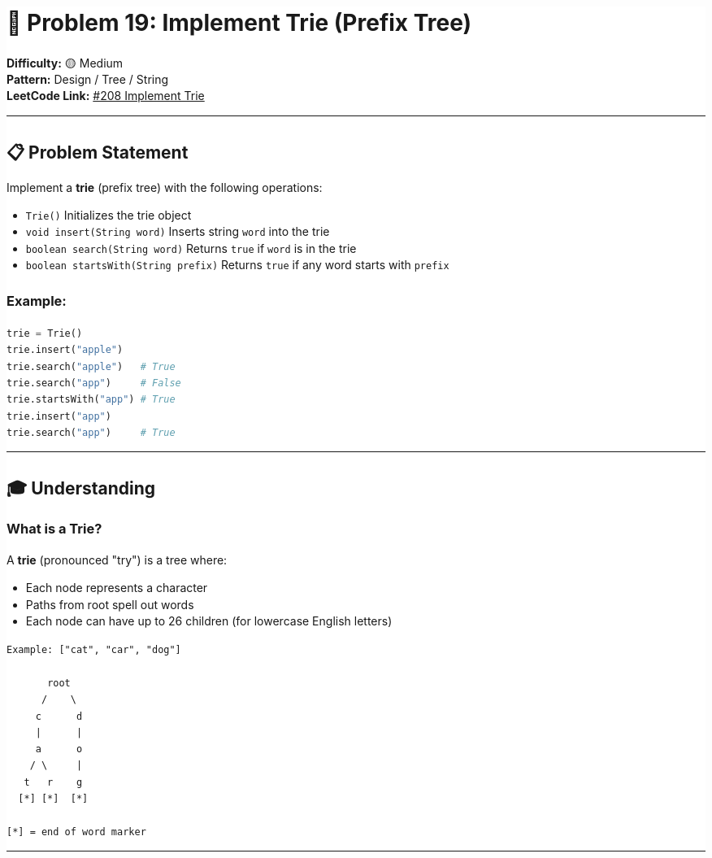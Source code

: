 # 🎯 Problem 19: Implement Trie (Prefix Tree)

**Difficulty:** 🟡 Medium  
**Pattern:** Design / Tree / String  
**LeetCode Link:** [#208 Implement Trie](https://leetcode.com/problems/implement-trie-prefix-tree/)

---

## 📋 Problem Statement

Implement a **trie** (prefix tree) with the following operations:

- `Trie()` Initializes the trie object
- `void insert(String word)` Inserts string `word` into the trie
- `boolean search(String word)` Returns `true` if `word` is in the trie
- `boolean startsWith(String prefix)` Returns `true` if any word starts with `prefix`

### Example:

```python
trie = Trie()
trie.insert("apple")
trie.search("apple")   # True
trie.search("app")     # False
trie.startsWith("app") # True
trie.insert("app")
trie.search("app")     # True
```

---

## 🎓 Understanding

### What is a Trie?

A **trie** (pronounced "try") is a tree where:
- Each node represents a character
- Paths from root spell out words
- Each node can have up to 26 children (for lowercase English letters)

```
Example: ["cat", "car", "dog"]

       root
      /    \
     c      d
     |      |
     a      o
    / \     |
   t   r    g
  [*] [*]  [*]

[*] = end of word marker
```

---